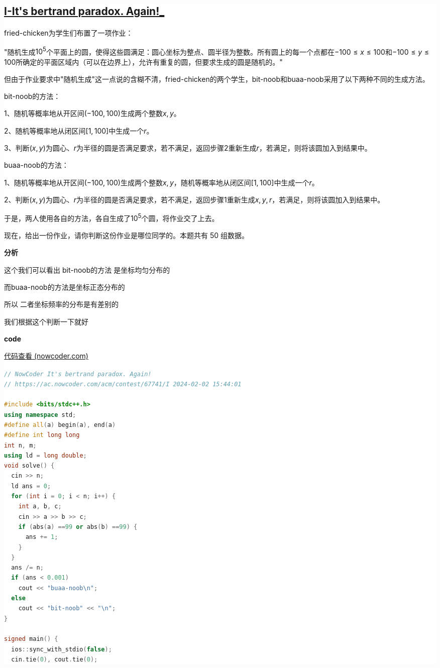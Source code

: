 ## [I-It's bertrand paradox. Again!_](https://ac.nowcoder.com/acm/contest/67741/I)

fried-chicken为学生们布置了一项作业：  

"随机生成$10^5$个平面上的圆，使得这些圆满足：圆心坐标为整点、圆半径为整数。所有圆上的每一个点都在$-100\leq x\leq 100$和$-100\leq y\leq 100$所确定的平面区域内（可以在边界上），允许有重复的圆，但要求生成的圆是随机的。"  

但由于作业要求中"随机生成"这一点说的含糊不清，fried-chicken的两个学生，bit-noob和buaa-noob采用了以下两种不同的生成方法。  

bit-noob的方法：  

1、随机等概率地从开区间$(-100,100)$生成两个整数$x,y$。  

2、随机等概率地从闭区间$[1,100]$中生成一个$r$。  

3、判断$(x,y)$为圆心、$r$为半径的圆是否满足要求，若不满足，返回步骤2重新生成$r$，若满足，则将该圆加入到结果中。  

buaa-noob的方法：  

1、随机等概率地从开区间$(-100,100)$生成两个整数$x,y$，随机等概率地从闭区间$[1,100]$中生成一个$r$。  

2、判断$(x,y)$为圆心、$r$为半径的圆是否满足要求，若不满足，返回步骤1重新生成$x,y,r$，若满足，则将该圆加入到结果中。  

于是，两人使用各自的方法，各自生成了$10^5$个圆，将作业交了上去。  

现在，给出一份作业，请你判断这份作业是哪位同学的。本题共有 50 组数据。

**分析**

这个我们可以看出 bit-noob的方法 是坐标均匀分布的

而buaa-noob的方法是坐标正态分布的

所以 二者坐标频率的分布是有差别的

我们根据这个判断一下就好

**code**

[代码查看 (nowcoder.com)](https://ac.nowcoder.com/acm/contest/view-submission?submissionId=67001622)

```C++
// NowCoder It's bertrand paradox. Again!
// https://ac.nowcoder.com/acm/contest/67741/I 2024-02-02 15:44:01

#include <bits/stdc++.h>
using namespace std;
#define all(a) begin(a), end(a)
#define int long long
int n, m;
using ld = long double;
void solve() {
  cin >> n;
  ld ans = 0;
  for (int i = 0; i < n; i++) {
    int a, b, c;
    cin >> a >> b >> c;
    if (abs(a) ==99 or abs(b) ==99) {
      ans += 1;
    }
  }
  ans /= n;
  if (ans < 0.001)
    cout << "buaa-noob\n";
  else
    cout << "bit-noob" << "\n";
}

signed main() {
  ios::sync_with_stdio(false);
  cin.tie(0), cout.tie(0);
```
